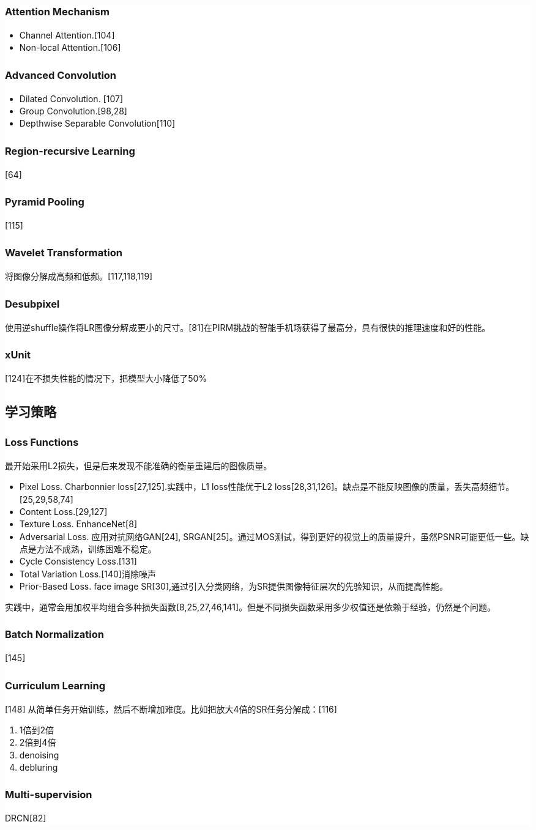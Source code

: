 ### Attention Mechanism
- Channel Attention.[104]
- Non-local Attention.[106]

### Advanced Convolution
- Dilated Convolution. [107]
- Group Convolution.[98,28]
- Depthwise Separable Convolution[110]

### Region-recursive Learning
[64]
### Pyramid Pooling
[115]
### Wavelet Transformation
将图像分解成高频和低频。[117,118,119]
### Desubpixel
使用逆shuffle操作将LR图像分解成更小的尺寸。[81]在PIRM挑战的智能手机场获得了最高分，具有很快的推理速度和好的性能。
### xUnit
[124]在不损失性能的情况下，把模型大小降低了50%

## 学习策略
### Loss Functions
最开始采用L2损失，但是后来发现不能准确的衡量重建后的图像质量。
- Pixel Loss.  Charbonnier loss[27,125].实践中，L1 loss性能优于L2 loss[28,31,126]。缺点是不能反映图像的质量，丢失高频细节。[25,29,58,74]
- Content Loss.[29,127]
- Texture Loss. EnhanceNet[8]
- Adversarial Loss. 应用对抗网络GAN[24], SRGAN[25]。通过MOS测试，得到更好的视觉上的质量提升，虽然PSNR可能更低一些。缺点是方法不成熟，训练困难不稳定。
- Cycle Consistency Loss.[131]
- Total Variation Loss.[140]消除噪声
- Prior-Based Loss. face image SR[30],通过引入分类网络，为SR提供图像特征层次的先验知识，从而提高性能。

实践中，通常会用加权平均组合多种损失函数[8,25,27,46,141]。但是不同损失函数采用多少权值还是依赖于经验，仍然是个问题。

### Batch Normalization
[145]
### Curriculum Learning
[148] 从简单任务开始训练，然后不断增加难度。比如把放大4倍的SR任务分解成：[116]
1. 1倍到2倍
2. 2倍到4倍
3. denoising
4. debluring

### Multi-supervision
DRCN[82]
